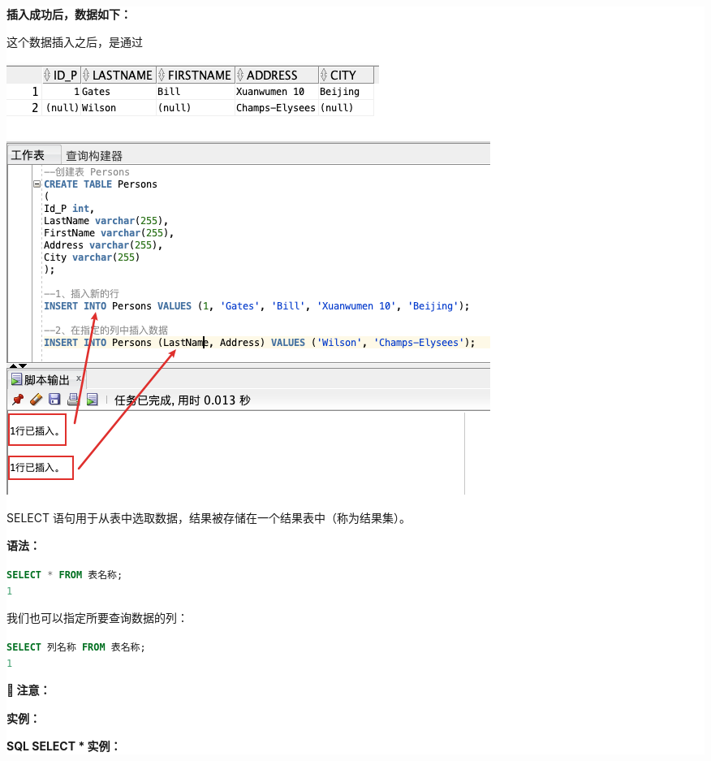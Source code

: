 **插入成功后，数据如下：**

这个数据插入之后，是通过 

![](images/WEBRESOURCE1521677584143318截图.png)

![](images/WEBRESOURCE1531677584139849截图.png)

SELECT 语句用于从表中选取数据，结果被存储在一个结果表中（称为结果集）。

**语法：**

```sql
SELECT * FROM 表名称;
1
```

我们也可以指定所要查询数据的列：

```sql
SELECT 列名称 FROM 表名称;
1
```

**📢 注意：**

**实例：**

**SQL SELECT * 实例：**
